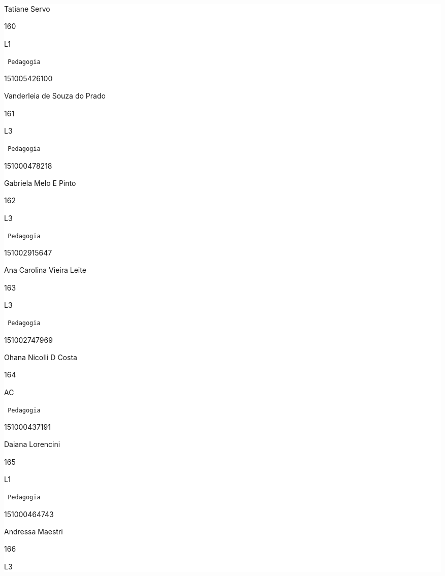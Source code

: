    Tatiane Servo

   160

   L1

     Pedagogia

   151005426100

   Vanderleia de Souza do Prado

   161

   L3

     Pedagogia

   151000478218

   Gabriela Melo E Pinto

   162

   L3

     Pedagogia

   151002915647

   Ana Carolina Vieira Leite

   163

   L3

     Pedagogia

   151002747969

   Ohana Nicolli D Costa

   164

   AC

     Pedagogia

   151000437191

   Daiana Lorencini

   165

   L1

     Pedagogia

   151000464743

   Andressa Maestri

   166

   L3
